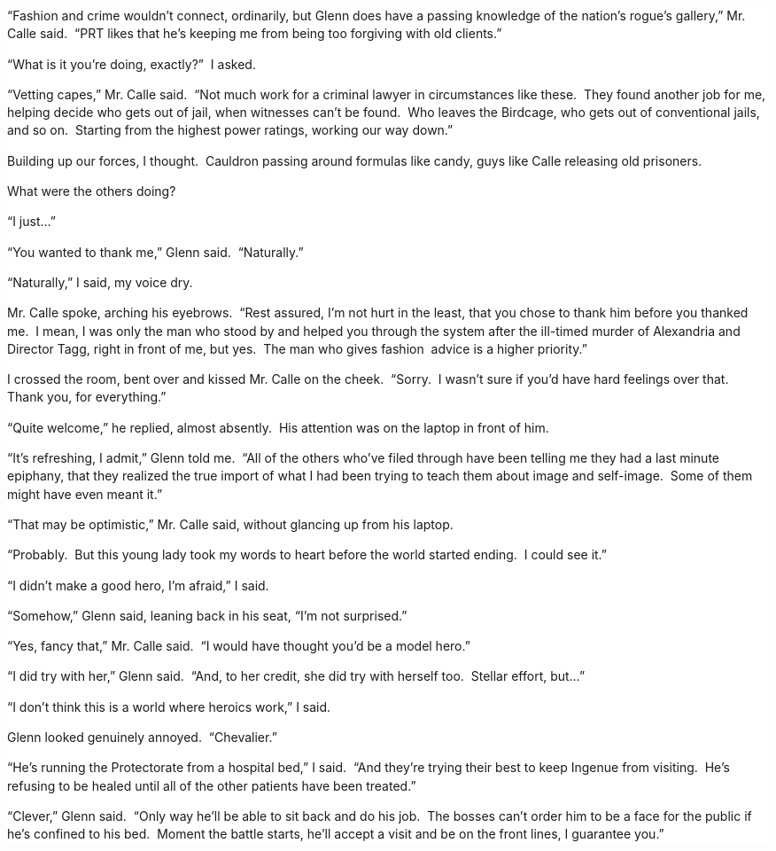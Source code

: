 “Fashion and crime wouldn’t connect, ordinarily, but Glenn does have a passing knowledge of the nation’s rogue’s gallery,” Mr. Calle said.  “PRT likes that he’s keeping me from being too forgiving with old clients.”

“What is it you’re doing, exactly?”  I asked.

“Vetting capes,” Mr. Calle said.  “Not much work for a criminal lawyer in circumstances like these.  They found another job for me, helping decide who gets out of jail, when witnesses can’t be found.  Who leaves the Birdcage, who gets out of conventional jails, and so on.  Starting from the highest power ratings, working our way down.”

Building up our forces, I thought.  Cauldron passing around formulas like candy, guys like Calle releasing old prisoners.

What were the others doing?

“I just…”

“You wanted to thank me,” Glenn said.  “Naturally.”

“Naturally,” I said, my voice dry.

Mr. Calle spoke, arching his eyebrows.  “Rest assured, I’m not hurt in the least, that you chose to thank him before you thanked me.  I mean, I was only the man who stood by and helped you through the system after the ill-timed murder of Alexandria and Director Tagg, right in front of me, but yes.  The man who gives fashion  advice is a higher priority.”

I crossed the room, bent over and kissed Mr. Calle on the cheek.  “Sorry.  I wasn’t sure if you’d have hard feelings over that.  Thank you, for everything.”

“Quite welcome,” he replied, almost absently.  His attention was on the laptop in front of him.

“It’s refreshing, I admit,” Glenn told me.  “All of the others who’ve filed through have been telling me they had a last minute epiphany, that they realized the true import of what I had been trying to teach them about image and self-image.  Some of them might have even meant it.”

“That may be optimistic,” Mr. Calle said, without glancing up from his laptop.

“Probably.  But this young lady took my words to heart before the world started ending.  I could see it.”

“I didn’t make a good hero, I’m afraid,” I said.

“Somehow,” Glenn said, leaning back in his seat, “I’m not surprised.”

“Yes, fancy that,” Mr. Calle said.  “I would have thought you’d be a model hero.”

“I did try with her,” Glenn said.  “And, to her credit, she did try with herself too.  Stellar effort, but…”

“I don’t think this is a world where heroics work,” I said.

Glenn looked genuinely annoyed.  “Chevalier.”

“He’s running the Protectorate from a hospital bed,” I said.  “And they’re trying their best to keep Ingenue from visiting.  He’s refusing to be healed until all of the other patients have been treated.”

“Clever,” Glenn said.  “Only way he’ll be able to sit back and do his job.  The bosses can’t order him to be a face for the public if he’s confined to his bed.  Moment the battle starts, he’ll accept a visit and be on the front lines, I guarantee you.”
